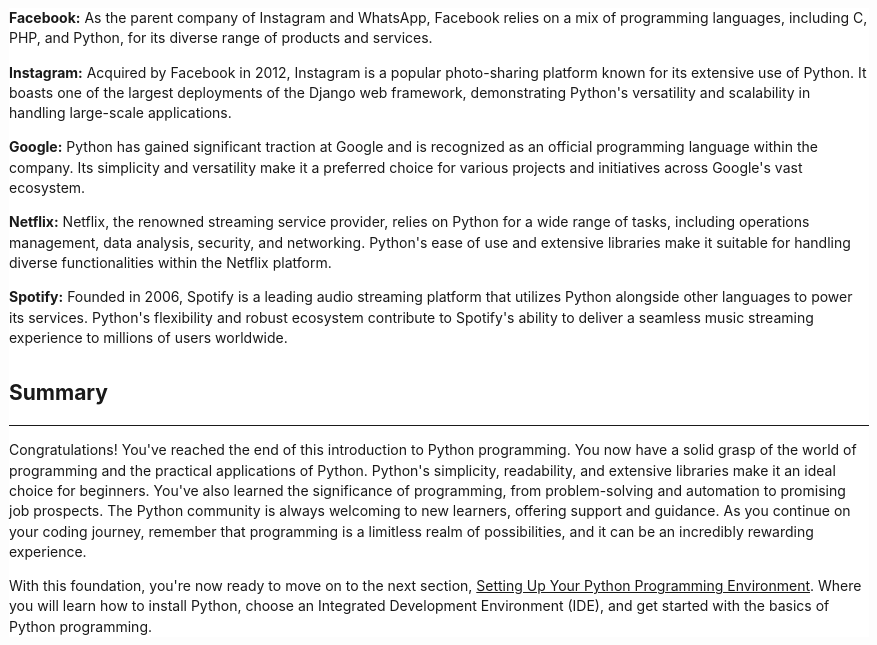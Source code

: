 **Facebook:**
As the parent company of Instagram and WhatsApp, Facebook relies on a mix of programming languages, including C, PHP, and Python, for its diverse range of products and services.

**Instagram:**
Acquired by Facebook in 2012, Instagram is a popular photo-sharing platform known for its extensive use of Python. It boasts one of the largest deployments of the Django web framework, demonstrating Python's versatility and scalability in handling large-scale applications.

**Google:**
Python has gained significant traction at Google and is recognized as an official programming language within the company. Its simplicity and versatility make it a preferred choice for various projects and initiatives across Google's vast ecosystem.

**Netflix:**
Netflix, the renowned streaming service provider, relies on Python for a wide range of tasks, including operations management, data analysis, security, and networking. Python's ease of use and extensive libraries make it suitable for handling diverse functionalities within the Netflix platform.

**Spotify:**
Founded in 2006, Spotify is a leading audio streaming platform that utilizes Python alongside other languages to power its services. Python's flexibility and robust ecosystem contribute to Spotify's ability to deliver a seamless music streaming experience to millions of users worldwide.

## Summary

---

Congratulations! You've reached the end of this introduction to Python programming. You now have a solid grasp of the world of programming and the practical applications of Python. Python's simplicity, readability, and extensive libraries make it an ideal choice for beginners. You've also learned the significance of programming, from problem-solving and automation to promising job prospects. The Python community is always welcoming to new learners, offering support and guidance. As you continue on your coding journey, remember that programming is a limitless realm of possibilities, and it can be an incredibly rewarding experience.

With this foundation, you're now ready to move on to the next section, [Setting Up Your Python Programming Environment](/workspace/python/setting-up). Where you will learn how to install Python, choose an Integrated Development Environment (IDE), and get started with the basics of Python programming.